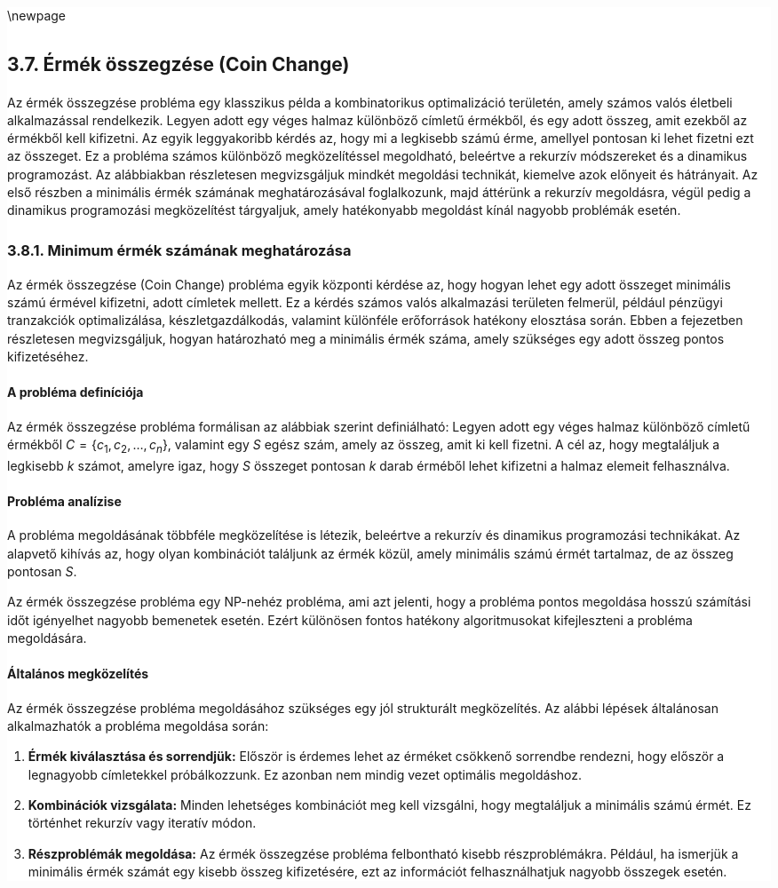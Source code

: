 \newpage

## 3.7. Érmék összegzése (Coin Change)

Az érmék összegzése probléma egy klasszikus példa a kombinatorikus optimalizáció területén, amely számos valós életbeli alkalmazással rendelkezik. Legyen adott egy véges halmaz különböző címletű érmékből, és egy adott összeg, amit ezekből az érmékből kell kifizetni. Az egyik leggyakoribb kérdés az, hogy mi a legkisebb számú érme, amellyel pontosan ki lehet fizetni ezt az összeget. Ez a probléma számos különböző megközelítéssel megoldható, beleértve a rekurzív módszereket és a dinamikus programozást. Az alábbiakban részletesen megvizsgáljuk mindkét megoldási technikát, kiemelve azok előnyeit és hátrányait. Az első részben a minimális érmék számának meghatározásával foglalkozunk, majd áttérünk a rekurzív megoldásra, végül pedig a dinamikus programozási megközelítést tárgyaljuk, amely hatékonyabb megoldást kínál nagyobb problémák esetén.

### 3.8.1. Minimum érmék számának meghatározása

Az érmék összegzése (Coin Change) probléma egyik központi kérdése az, hogy hogyan lehet egy adott összeget minimális számú érmével kifizetni, adott címletek mellett. Ez a kérdés számos valós alkalmazási területen felmerül, például pénzügyi tranzakciók optimalizálása, készletgazdálkodás, valamint különféle erőforrások hatékony elosztása során. Ebben a fejezetben részletesen megvizsgáljuk, hogyan határozható meg a minimális érmék száma, amely szükséges egy adott összeg pontos kifizetéséhez.

#### A probléma definíciója

Az érmék összegzése probléma formálisan az alábbiak szerint definiálható: Legyen adott egy véges halmaz különböző címletű érmékből $C = \{c_1, c_2, \ldots, c_n\}$, valamint egy $S$ egész szám, amely az összeg, amit ki kell fizetni. A cél az, hogy megtaláljuk a legkisebb $k$ számot, amelyre igaz, hogy $S$ összeget pontosan $k$ darab érméből lehet kifizetni a halmaz elemeit felhasználva.

#### Probléma analízise

A probléma megoldásának többféle megközelítése is létezik, beleértve a rekurzív és dinamikus programozási technikákat. Az alapvető kihívás az, hogy olyan kombinációt találjunk az érmék közül, amely minimális számú érmét tartalmaz, de az összeg pontosan $S$.

Az érmék összegzése probléma egy NP-nehéz probléma, ami azt jelenti, hogy a probléma pontos megoldása hosszú számítási időt igényelhet nagyobb bemenetek esetén. Ezért különösen fontos hatékony algoritmusokat kifejleszteni a probléma megoldására.

#### Általános megközelítés

Az érmék összegzése probléma megoldásához szükséges egy jól strukturált megközelítés. Az alábbi lépések általánosan alkalmazhatók a probléma megoldása során:

1. **Érmék kiválasztása és sorrendjük:** Először is érdemes lehet az érméket csökkenő sorrendbe rendezni, hogy először a legnagyobb címletekkel próbálkozzunk. Ez azonban nem mindig vezet optimális megoldáshoz.

2. **Kombinációk vizsgálata:** Minden lehetséges kombinációt meg kell vizsgálni, hogy megtaláljuk a minimális számú érmét. Ez történhet rekurzív vagy iteratív módon.

3. **Részproblémák megoldása:** Az érmék összegzése probléma felbontható kisebb részproblémákra. Például, ha ismerjük a minimális érmék számát egy kisebb összeg kifizetésére, ezt az információt felhasználhatjuk nagyobb összegek esetén.
